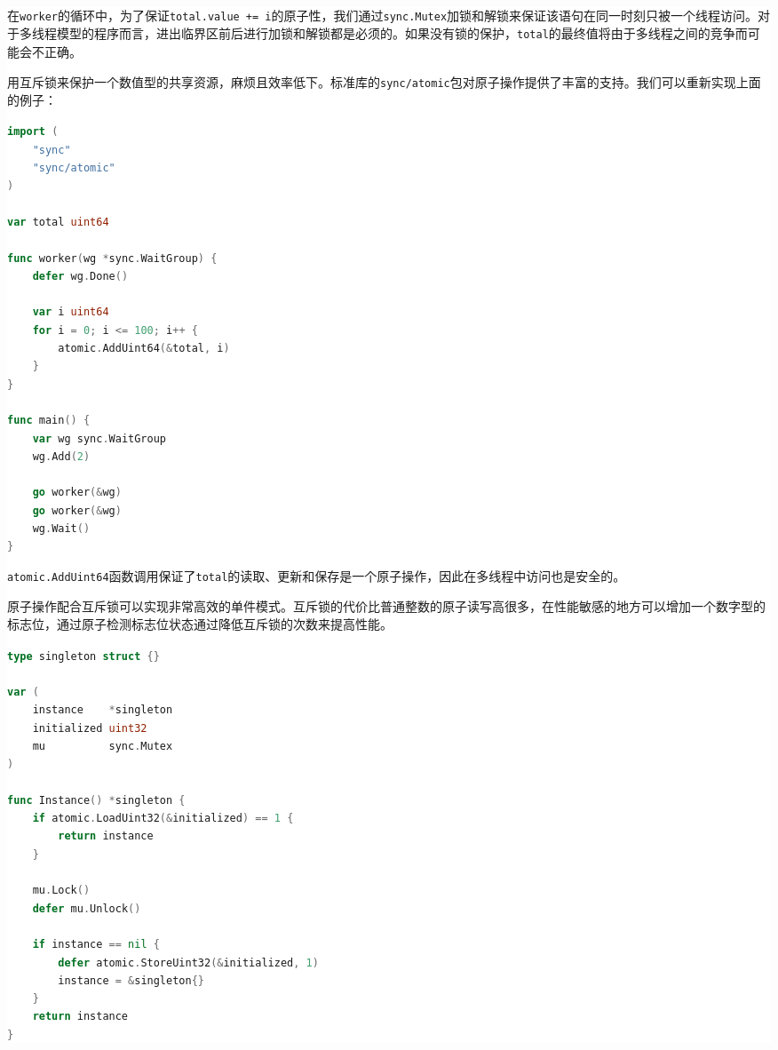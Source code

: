 在`worker`的循环中，为了保证`total.value += i`的原子性，我们通过`sync.Mutex`加锁和解锁来保证该语句在同一时刻只被一个线程访问。对于多线程模型的程序而言，进出临界区前后进行加锁和解锁都是必须的。如果没有锁的保护，`total`的最终值将由于多线程之间的竞争而可能会不正确。

用互斥锁来保护一个数值型的共享资源，麻烦且效率低下。标准库的`sync/atomic`包对原子操作提供了丰富的支持。我们可以重新实现上面的例子：

```go
import (
	"sync"
	"sync/atomic"
)

var total uint64

func worker(wg *sync.WaitGroup) {
	defer wg.Done()

	var i uint64
	for i = 0; i <= 100; i++ {
		atomic.AddUint64(&total, i)
	}
}

func main() {
	var wg sync.WaitGroup
	wg.Add(2)

	go worker(&wg)
	go worker(&wg)
	wg.Wait()
}
```

`atomic.AddUint64`函数调用保证了`total`的读取、更新和保存是一个原子操作，因此在多线程中访问也是安全的。

原子操作配合互斥锁可以实现非常高效的单件模式。互斥锁的代价比普通整数的原子读写高很多，在性能敏感的地方可以增加一个数字型的标志位，通过原子检测标志位状态通过降低互斥锁的次数来提高性能。

```go
type singleton struct {}

var (
	instance    *singleton
	initialized uint32
	mu          sync.Mutex
)

func Instance() *singleton {
    if atomic.LoadUint32(&initialized) == 1 {
		return instance
	}

    mu.Lock()
    defer mu.Unlock()

    if instance == nil {
		defer atomic.StoreUint32(&initialized, 1)
        instance = &singleton{}
    }
    return instance
}
```
